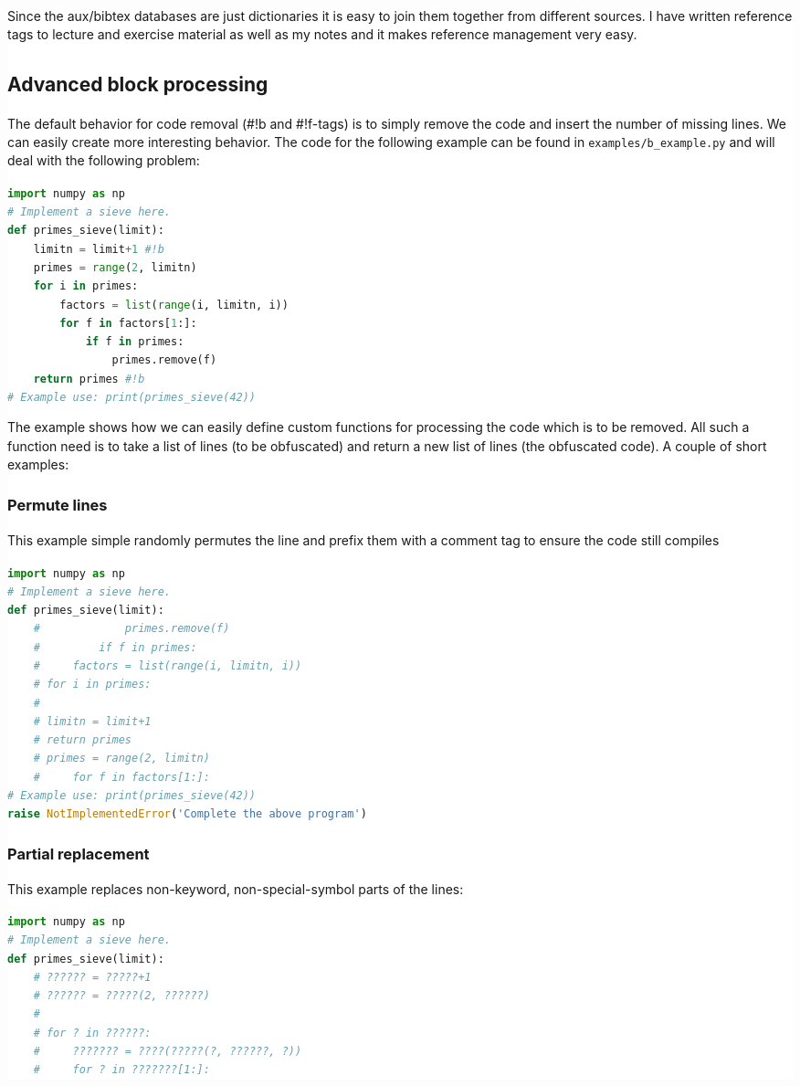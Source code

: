 ```python
```
Since the aux/bibtex databases are just dictionaries it is easy to join them together from different sources. 
 I have written reference tags to lecture and exercise material as well as my notes and it makes reference management very easy. 


## Advanced block processing
The default behavior for code removal (#!b and #!f-tags) is to simply remove the code and insert the number of missing lines.
We can easily create more interesting behavior. The code for the following example can be found in `examples/b_example.py` and will deal with the following problem:
```python
import numpy as np  
# Implement a sieve here.
def primes_sieve(limit):
    limitn = limit+1 #!b
    primes = range(2, limitn)
    for i in primes:
        factors = list(range(i, limitn, i))
        for f in factors[1:]:
            if f in primes:
                primes.remove(f)
    return primes #!b
# Example use: print(primes_sieve(42))
```
The example shows how we can easily define custom functions for processing the code which is to be removed. 
All such a function need is to take a list of lines (to be obfuscated) and return a new list of lines (the obfuscated code). 
A couple of short examples:
### Permute lines
This example simple randomly permutes the line and prefix them with a comment tag to ensure the code still compiles
```python
import numpy as np  
# Implement a sieve here.
def primes_sieve(limit):
    #             primes.remove(f)
    #         if f in primes:
    #     factors = list(range(i, limitn, i))
    # for i in primes:
    # 
    # limitn = limit+1 
    # return primes 
    # primes = range(2, limitn)
    #     for f in factors[1:]:
# Example use: print(primes_sieve(42)) 
raise NotImplementedError('Complete the above program')
```
### Partial replacement
This example replaces non-keyword, non-special-symbol parts of the lines:
```python
import numpy as np  
# Implement a sieve here.
def primes_sieve(limit):
    # ?????? = ?????+1 
    # ?????? = ?????(2, ??????)
    # 
    # for ? in ??????:
    #     ??????? = ????(?????(?, ??????, ?))
    #     for ? in ???????[1:]:
```